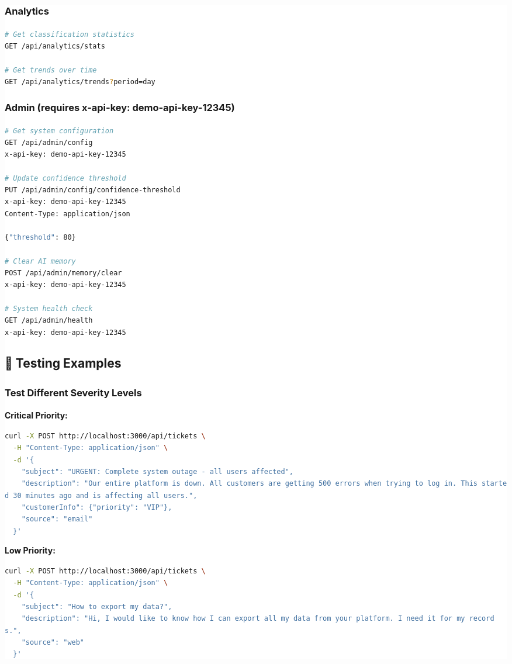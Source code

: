 ### Analytics
```bash
# Get classification statistics
GET /api/analytics/stats

# Get trends over time
GET /api/analytics/trends?period=day
```

### Admin (requires x-api-key: demo-api-key-12345)
```bash
# Get system configuration
GET /api/admin/config
x-api-key: demo-api-key-12345

# Update confidence threshold
PUT /api/admin/config/confidence-threshold
x-api-key: demo-api-key-12345
Content-Type: application/json

{"threshold": 80}

# Clear AI memory
POST /api/admin/memory/clear
x-api-key: demo-api-key-12345

# System health check
GET /api/admin/health
x-api-key: demo-api-key-12345
```

## 🧪 Testing Examples

### Test Different Severity Levels

**Critical Priority:**
```bash
curl -X POST http://localhost:3000/api/tickets \
  -H "Content-Type: application/json" \
  -d '{
    "subject": "URGENT: Complete system outage - all users affected",
    "description": "Our entire platform is down. All customers are getting 500 errors when trying to log in. This started 30 minutes ago and is affecting all users.",
    "customerInfo": {"priority": "VIP"},
    "source": "email"
  }'
```

**Low Priority:**
```bash
curl -X POST http://localhost:3000/api/tickets \
  -H "Content-Type: application/json" \
  -d '{
    "subject": "How to export my data?",
    "description": "Hi, I would like to know how I can export all my data from your platform. I need it for my records.",
    "source": "web"
  }'
```
